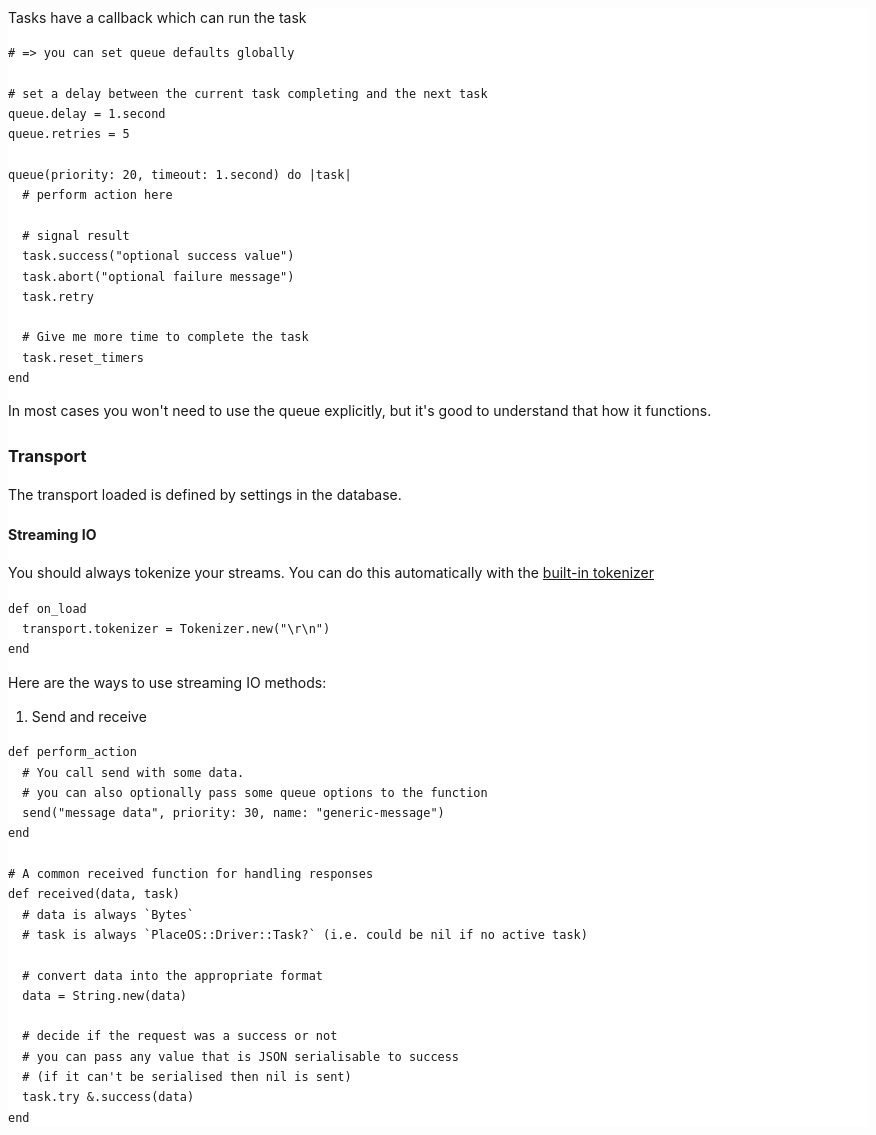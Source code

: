 Tasks have a callback which can run the task

```crystal
# => you can set queue defaults globally

# set a delay between the current task completing and the next task
queue.delay = 1.second
queue.retries = 5

queue(priority: 20, timeout: 1.second) do |task|
  # perform action here

  # signal result
  task.success("optional success value")
  task.abort("optional failure message")
  task.retry

  # Give me more time to complete the task
  task.reset_timers
end
```

In most cases you won't need to use the queue explicitly, but it's good to understand that how it functions.

### Transport

The transport loaded is defined by settings in the database.

#### Streaming IO

You should always tokenize your streams. You can do this automatically with the [built-in tokenizer](https://github.com/spider-gazelle/tokenizer)

```crystal
def on_load
  transport.tokenizer = Tokenizer.new("\r\n")
end
```

Here are the ways to use streaming IO methods:

1. Send and receive

```crystal
def perform_action
  # You call send with some data.
  # you can also optionally pass some queue options to the function
  send("message data", priority: 30, name: "generic-message")
end

# A common received function for handling responses
def received(data, task)
  # data is always `Bytes`
  # task is always `PlaceOS::Driver::Task?` (i.e. could be nil if no active task)

  # convert data into the appropriate format
  data = String.new(data)

  # decide if the request was a success or not
  # you can pass any value that is JSON serialisable to success
  # (if it can't be serialised then nil is sent)
  task.try &.success(data)
end
```
